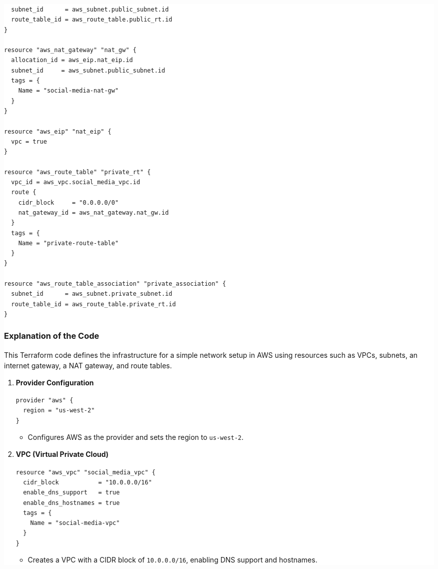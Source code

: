 ```hcl
  subnet_id      = aws_subnet.public_subnet.id
  route_table_id = aws_route_table.public_rt.id
}

resource "aws_nat_gateway" "nat_gw" {
  allocation_id = aws_eip.nat_eip.id
  subnet_id     = aws_subnet.public_subnet.id
  tags = {
    Name = "social-media-nat-gw"
  }
}

resource "aws_eip" "nat_eip" {
  vpc = true
}

resource "aws_route_table" "private_rt" {
  vpc_id = aws_vpc.social_media_vpc.id
  route {
    cidr_block     = "0.0.0.0/0"
    nat_gateway_id = aws_nat_gateway.nat_gw.id
  }
  tags = {
    Name = "private-route-table"
  }
}

resource "aws_route_table_association" "private_association" {
  subnet_id      = aws_subnet.private_subnet.id
  route_table_id = aws_route_table.private_rt.id
}
```
### Explanation of the Code

This Terraform code defines the infrastructure for a simple network setup in AWS using resources such as VPCs, subnets, an internet gateway, a NAT gateway, and route tables.

1. **Provider Configuration**
   ```hcl
   provider "aws" {
     region = "us-west-2"
   }
   ```
    - Configures AWS as the provider and sets the region to `us-west-2`.

2. **VPC (Virtual Private Cloud)**
   ```hcl
   resource "aws_vpc" "social_media_vpc" {
     cidr_block           = "10.0.0.0/16"
     enable_dns_support   = true
     enable_dns_hostnames = true
     tags = {
       Name = "social-media-vpc"
     }
   }
   ```
    - Creates a VPC with a CIDR block of `10.0.0.0/16`, enabling DNS support and hostnames.
